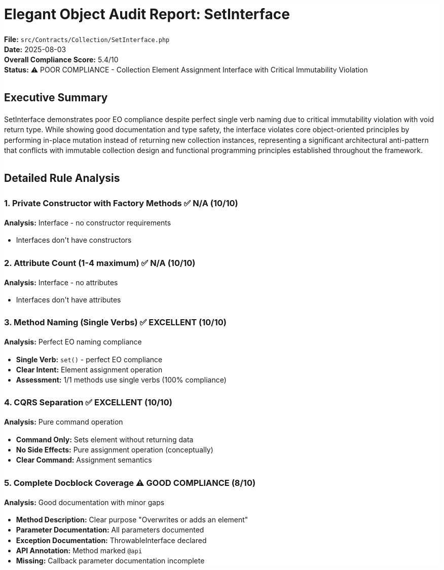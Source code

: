 # Elegant Object Audit Report: SetInterface

**File:** `src/Contracts/Collection/SetInterface.php`  
**Date:** 2025-08-03  
**Overall Compliance Score:** 5.4/10  
**Status:** ⚠️ POOR COMPLIANCE - Collection Element Assignment Interface with Critical Immutability Violation

## Executive Summary

SetInterface demonstrates poor EO compliance despite perfect single verb naming due to critical immutability violation with void return type. While showing good documentation and type safety, the interface violates core object-oriented principles by performing in-place mutation instead of returning new collection instances, representing a significant architectural anti-pattern that conflicts with immutable collection design and functional programming principles established throughout the framework.

## Detailed Rule Analysis

### 1. Private Constructor with Factory Methods ✅ N/A (10/10)
**Analysis:** Interface - no constructor requirements
- Interfaces don't have constructors

### 2. Attribute Count (1-4 maximum) ✅ N/A (10/10)  
**Analysis:** Interface - no attributes
- Interfaces don't have attributes

### 3. Method Naming (Single Verbs) ✅ EXCELLENT (10/10)
**Analysis:** Perfect EO naming compliance
- **Single Verb:** `set()` - perfect EO compliance
- **Clear Intent:** Element assignment operation
- **Assessment:** 1/1 methods use single verbs (100% compliance)

### 4. CQRS Separation ✅ EXCELLENT (10/10)
**Analysis:** Pure command operation
- **Command Only:** Sets element without returning data
- **No Side Effects:** Pure assignment operation (conceptually)
- **Clear Command:** Assignment semantics

### 5. Complete Docblock Coverage ⚠️ GOOD COMPLIANCE (8/10)
**Analysis:** Good documentation with minor gaps
- **Method Description:** Clear purpose "Overwrites or adds an element"
- **Parameter Documentation:** All parameters documented
- **Exception Documentation:** ThrowableInterface declared
- **API Annotation:** Method marked `@api`
- **Missing:** Callback parameter documentation incomplete
